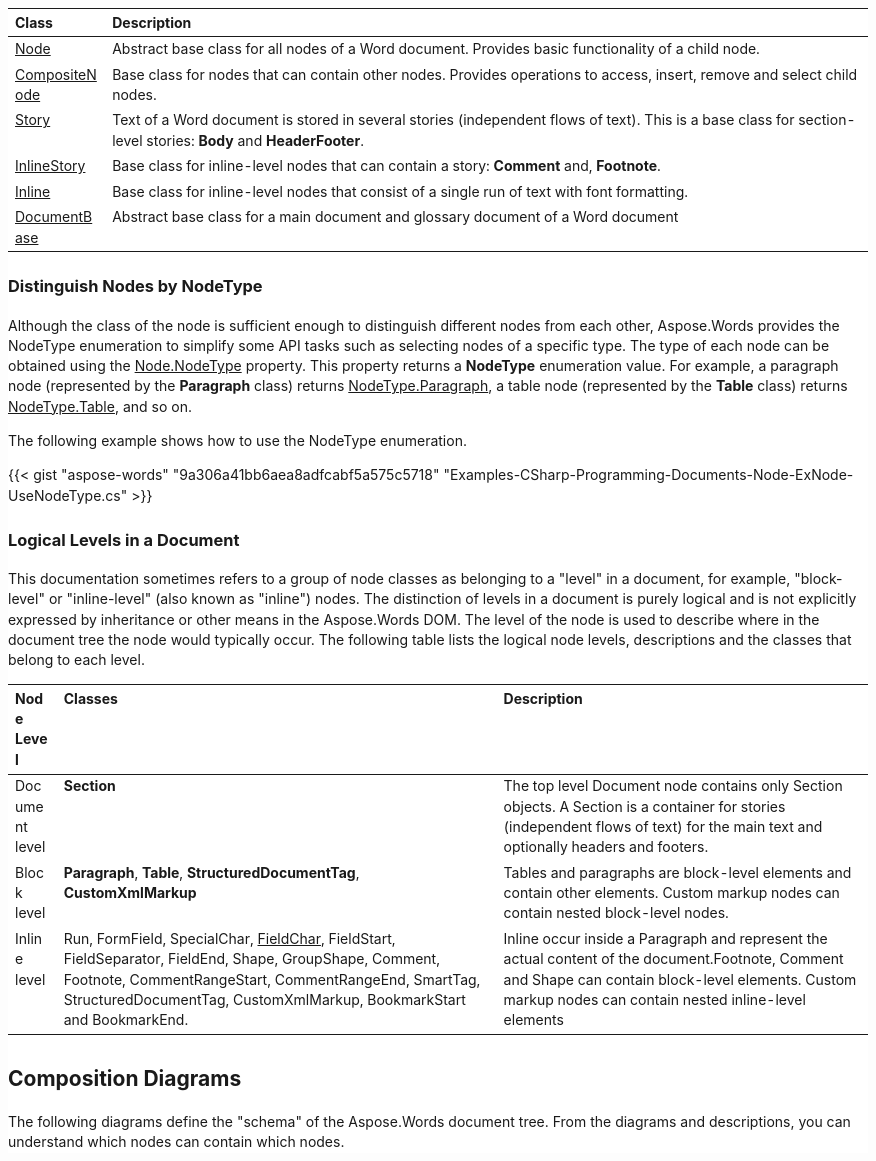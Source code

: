 |Class|Description|
| :- | :- |
|[Node](https://apireference.aspose.com/net/words/aspose.words/node)|Abstract base class for all nodes of a Word document. Provides basic functionality of a child node.|
|[CompositeNode](https://apireference.aspose.com/net/words/aspose.words/compositenode)|Base class for nodes that can contain other nodes. Provides operations to access, insert, remove and select child nodes.|
|[Story](https://apireference.aspose.com/net/words/aspose.words/story)|Text of a Word document is stored in several stories (independent flows of text). This is a base class for section-level stories: **Body** and **HeaderFooter**.|
|[InlineStory](https://apireference.aspose.com/net/words/aspose.words/inlinestory)|Base class for inline-level nodes that can contain a story: **Comment** and, **Footnote**.|
|[Inline](https://apireference.aspose.com/net/words/aspose.words/inline)|Base class for inline-level nodes that consist of a single run of text with font formatting.|
|[DocumentBase](https://apireference.aspose.com/net/words/aspose.words/documentbase)|Abstract base class for a main document and glossary document of a Word document|

### Distinguish Nodes by NodeType

Although the class of the node is sufficient enough to distinguish different nodes from each other, Aspose.Words provides the NodeType enumeration to simplify some API tasks such as selecting nodes of a specific type. The type of each node can be obtained using the [Node.NodeType](https://apireference.aspose.com/net/words/aspose.words/nodetype) property. This property returns a **NodeType** enumeration value. For example, a paragraph node (represented by the **Paragraph** class) returns [NodeType.Paragraph](http://www.aspose.com/api/net/words/T_Aspose_Words_NodeType), a table node (represented by the **Table** class) returns [NodeType.Table](http://www.aspose.com/api/net/words/T_Aspose_Words_NodeType), and so on.

The following example shows how to use the NodeType enumeration.

{{< gist "aspose-words" "9a306a41bb6aea8adfcabf5a575c5718" "Examples-CSharp-Programming-Documents-Node-ExNode-UseNodeType.cs" >}}

### Logical Levels in a Document

This documentation sometimes refers to a group of node classes as belonging to a "level" in a document, for example, "block-level" or "inline-level" (also known as "inline") nodes. The distinction of levels in a document is purely logical and is not explicitly expressed by inheritance or other means in the Aspose.Words DOM. The level of the node is used to describe where in the document tree the node would typically occur. The following table lists the logical node levels, descriptions and the classes that belong to each level.

|Node Level|Classes|Description|
| :- | :- | :- |
|Document level|**Section**|The top level Document node contains only Section objects. A Section is a container for stories (independent flows of text) for the main text and optionally headers and footers.|
|Block level|**Paragraph**, **Table**, **StructuredDocumentTag**, **CustomXmlMarkup**|Tables and paragraphs are block-level elements and contain other elements. Custom markup nodes can contain nested block-level nodes.|
|Inline level|Run, FormField, SpecialChar, [FieldChar](http://www.aspose.com/api/net/words/T_Aspose_Words_Fields_FieldChar), FieldStart, FieldSeparator, FieldEnd, Shape, GroupShape, Comment, Footnote, CommentRangeStart, CommentRangeEnd, SmartTag, StructuredDocumentTag, CustomXmlMarkup, BookmarkStart and BookmarkEnd.|Inline occur inside a Paragraph and represent the actual content of the document.Footnote, Comment and Shape can contain block-level elements. Custom markup nodes can contain nested inline-level elements|

## Composition Diagrams

The following diagrams define the "schema" of the Aspose.Words document tree. From the diagrams and descriptions, you can understand which nodes can contain which nodes.
